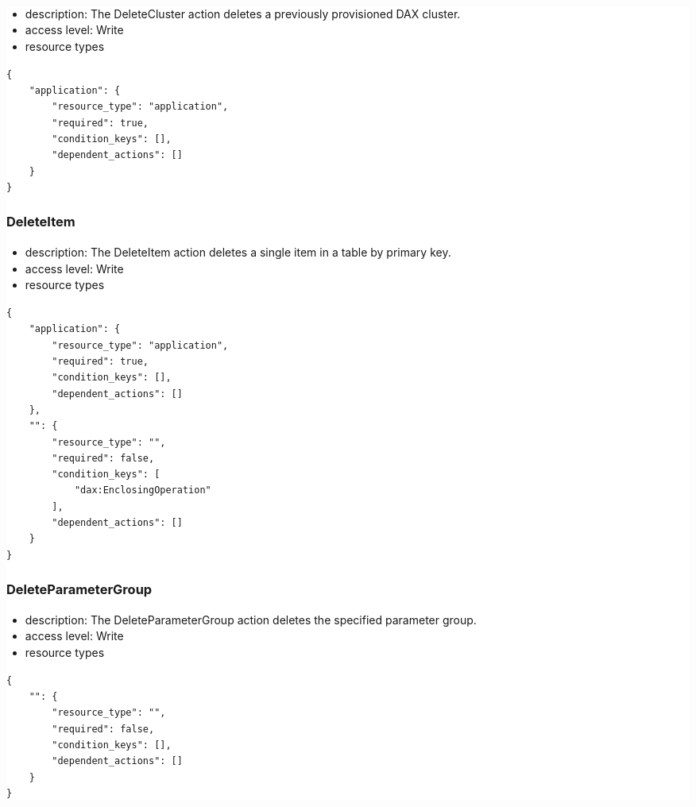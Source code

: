 - description: The DeleteCluster action deletes a previously provisioned DAX cluster.
- access level: Write
- resource types

```
{
    "application": {
        "resource_type": "application",
        "required": true,
        "condition_keys": [],
        "dependent_actions": []
    }
}
```

### DeleteItem

- description: The DeleteItem action deletes a single item in a table by primary key.
- access level: Write
- resource types

```
{
    "application": {
        "resource_type": "application",
        "required": true,
        "condition_keys": [],
        "dependent_actions": []
    },
    "": {
        "resource_type": "",
        "required": false,
        "condition_keys": [
            "dax:EnclosingOperation"
        ],
        "dependent_actions": []
    }
}
```

### DeleteParameterGroup

- description: The DeleteParameterGroup action deletes the specified parameter group.
- access level: Write
- resource types

```
{
    "": {
        "resource_type": "",
        "required": false,
        "condition_keys": [],
        "dependent_actions": []
    }
}
```

